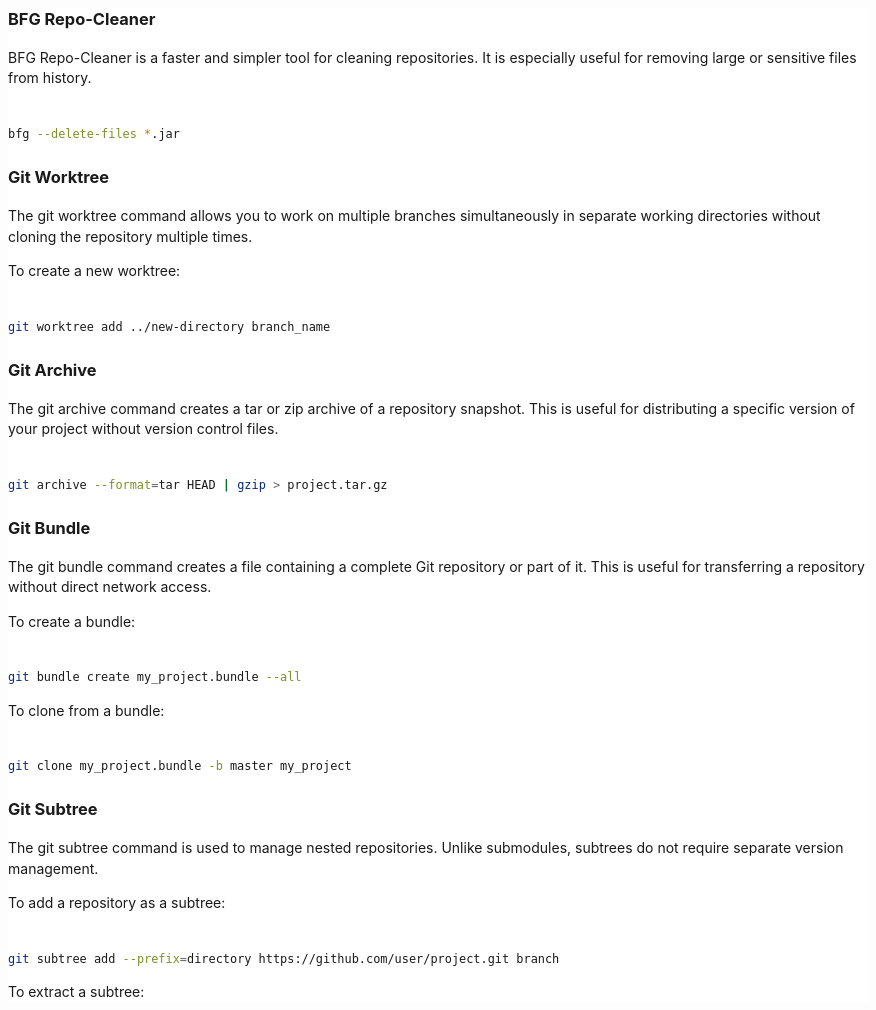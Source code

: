 ### BFG Repo-Cleaner
BFG Repo-Cleaner is a faster and simpler tool for cleaning repositories. It is especially useful for removing large or sensitive files from history.

```bash

bfg --delete-files *.jar
```

### Git Worktree
The git worktree command allows you to work on multiple branches simultaneously in separate working directories without cloning the repository multiple times.

To create a new worktree:

```bash

git worktree add ../new-directory branch_name
```

### Git Archive
The git archive command creates a tar or zip archive of a repository snapshot. This is useful for distributing a specific version of your project without version control files.

```bash

git archive --format=tar HEAD | gzip > project.tar.gz
```

### Git Bundle
The git bundle command creates a file containing a complete Git repository or part of it. This is useful for transferring a repository without direct network access.

To create a bundle:

```bash

git bundle create my_project.bundle --all
```
To clone from a bundle:

```bash

git clone my_project.bundle -b master my_project
```

### Git Subtree
The git subtree command is used to manage nested repositories. Unlike submodules, subtrees do not require separate version management.

To add a repository as a subtree:

```bash

git subtree add --prefix=directory https://github.com/user/project.git branch
```
To extract a subtree:
